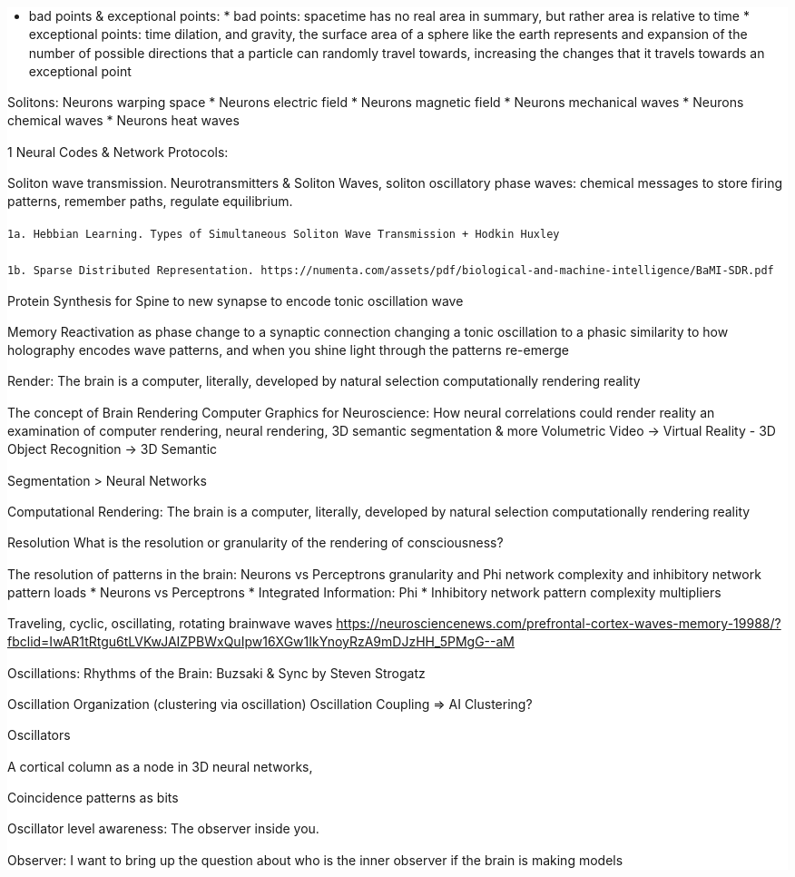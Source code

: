 * bad points & exceptional points: * bad points: spacetime has no real area in summary, but rather area is relative to time  * exceptional points: time dilation, and gravity, the surface area of a sphere like the earth represents and expansion of the number of possible directions that a particle can randomly travel towards, increasing the changes that it travels towards an exceptional point

Solitons: Neurons warping space * Neurons electric field * Neurons magnetic field * Neurons mechanical waves * Neurons chemical waves * Neurons heat waves

1 Neural Codes & Network Protocols:

Soliton wave transmission. Neurotransmitters & Soliton Waves, soliton oscillatory phase waves: chemical messages to store firing patterns, remember paths, regulate equilibrium.

    1a. Hebbian Learning. Types of Simultaneous Soliton Wave Transmission + Hodkin Huxley

    1b. Sparse Distributed Representation. https://numenta.com/assets/pdf/biological-and-machine-intelligence/BaMI-SDR.pdf

Protein Synthesis for Spine to new synapse to encode tonic oscillation wave

Memory Reactivation as phase change to a synaptic connection changing a tonic oscillation to a phasic similarity to how holography encodes wave patterns, and when you shine light through the patterns re-emerge

Render: The brain is a computer, literally, developed by natural selection computationally rendering reality

The concept of Brain Rendering Computer Graphics for Neuroscience: How neural correlations could render reality an examination of computer rendering, neural rendering, 3D semantic segmentation & more Volumetric Video -> Virtual Reality - 3D Object Recognition -> 3D Semantic 

Segmentation > Neural Networks

Computational Rendering: The brain is a computer, literally, developed by natural selection computationally rendering reality

Resolution What is the resolution or granularity of the rendering of consciousness?

The resolution of patterns in the brain: Neurons vs Perceptrons granularity and Phi network complexity and inhibitory network pattern loads
    * Neurons vs Perceptrons
    * Integrated Information: Phi
    * Inhibitory network pattern complexity multipliers

Traveling, cyclic, oscillating, rotating brainwave waves
https://neurosciencenews.com/prefrontal-cortex-waves-memory-19988/?fbclid=IwAR1tRtgu6tLVKwJAIZPBWxQuIpw16XGw1IkYnoyRzA9mDJzHH_5PMgG--aM

Oscillations: Rhythms of the Brain: Buzsaki & Sync by Steven Strogatz 

Oscillation Organization (clustering via oscillation) Oscillation Coupling => AI Clustering?

Oscillators

A cortical column as a node in 3D neural networks,

Coincidence patterns as bits

Oscillator level awareness: The observer inside you.

Observer: I want to bring up the question about who is the inner observer if the brain is making models

